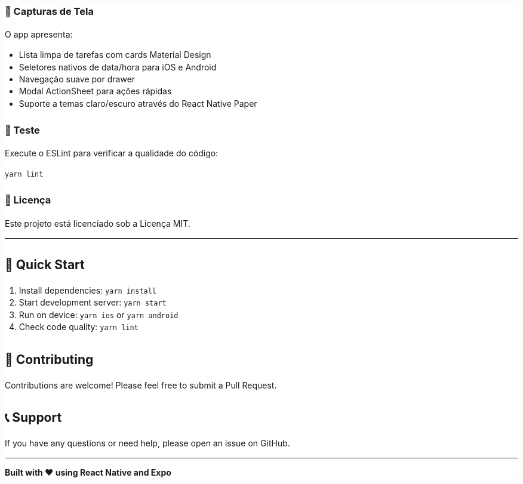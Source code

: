 ### 📱 Capturas de Tela

O app apresenta:

- Lista limpa de tarefas com cards Material Design
- Seletores nativos de data/hora para iOS e Android
- Navegação suave por drawer
- Modal ActionSheet para ações rápidas
- Suporte a temas claro/escuro através do React Native Paper

### 🧪 Teste

Execute o ESLint para verificar a qualidade do código:

```bash
yarn lint
```

### 📄 Licença

Este projeto está licenciado sob a Licença MIT.

---

## 🚀 Quick Start

1. Install dependencies: `yarn install`
2. Start development server: `yarn start`
3. Run on device: `yarn ios` or `yarn android`
4. Check code quality: `yarn lint`

## 🤝 Contributing

Contributions are welcome! Please feel free to submit a Pull Request.

## 📞 Support

If you have any questions or need help, please open an issue on GitHub.

---

**Built with ❤️ using React Native and Expo**
